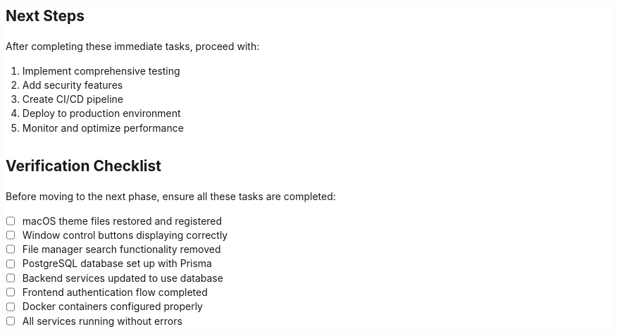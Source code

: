 ## Next Steps

After completing these immediate tasks, proceed with:

1. Implement comprehensive testing
2. Add security features
3. Create CI/CD pipeline
4. Deploy to production environment
5. Monitor and optimize performance

## Verification Checklist

Before moving to the next phase, ensure all these tasks are completed:

- [ ] macOS theme files restored and registered
- [ ] Window control buttons displaying correctly
- [ ] File manager search functionality removed
- [ ] PostgreSQL database set up with Prisma
- [ ] Backend services updated to use database
- [ ] Frontend authentication flow completed
- [ ] Docker containers configured properly
- [ ] All services running without errors